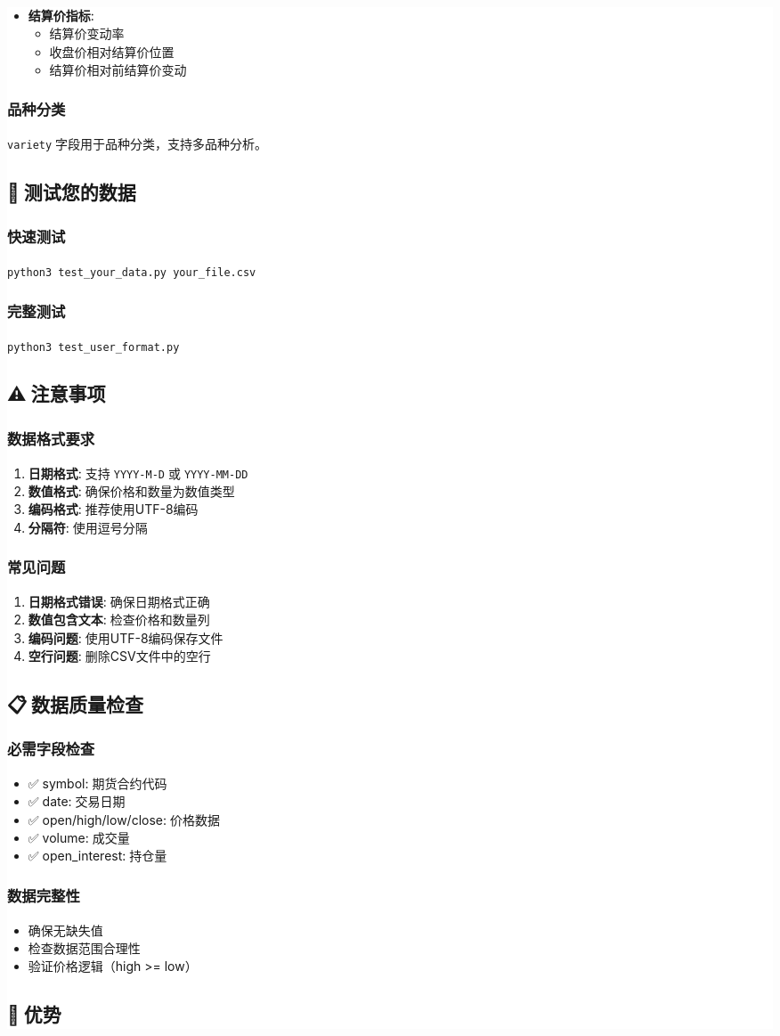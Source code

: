 - **结算价指标**:
  - 结算价变动率
  - 收盘价相对结算价位置
  - 结算价相对前结算价变动

### 品种分类
`variety` 字段用于品种分类，支持多品种分析。

## 🧪 测试您的数据

### 快速测试
```bash
python3 test_your_data.py your_file.csv
```

### 完整测试
```bash
python3 test_user_format.py
```

## ⚠️ 注意事项

### 数据格式要求
1. **日期格式**: 支持 `YYYY-M-D` 或 `YYYY-MM-DD`
2. **数值格式**: 确保价格和数量为数值类型
3. **编码格式**: 推荐使用UTF-8编码
4. **分隔符**: 使用逗号分隔

### 常见问题
1. **日期格式错误**: 确保日期格式正确
2. **数值包含文本**: 检查价格和数量列
3. **编码问题**: 使用UTF-8编码保存文件
4. **空行问题**: 删除CSV文件中的空行

## 📋 数据质量检查

### 必需字段检查
- ✅ symbol: 期货合约代码
- ✅ date: 交易日期
- ✅ open/high/low/close: 价格数据
- ✅ volume: 成交量
- ✅ open_interest: 持仓量

### 数据完整性
- 确保无缺失值
- 检查数据范围合理性
- 验证价格逻辑（high >= low）

## 🎉 优势
